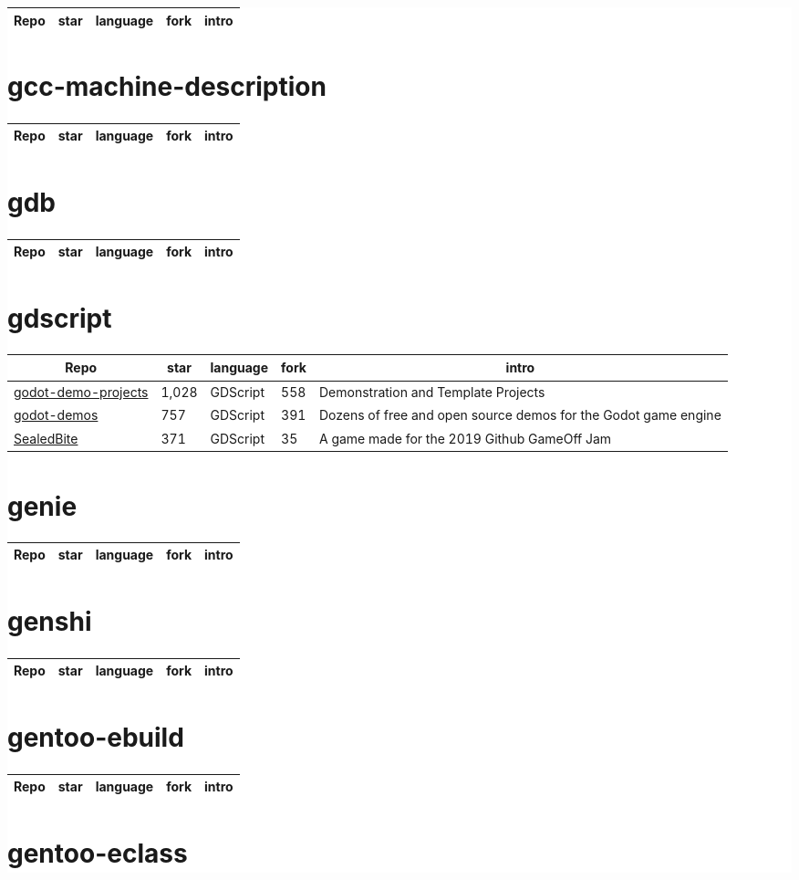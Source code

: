 Repo|star|language|fork|intro
-|-|-|-|-



# gcc-machine-description

Repo|star|language|fork|intro
-|-|-|-|-



# gdb

Repo|star|language|fork|intro
-|-|-|-|-



# gdscript

Repo|star|language|fork|intro
-|-|-|-|-
[godot-demo-projects](https://github.com/godotengine/godot-demo-projects)|1,028|GDScript|558|Demonstration and Template Projects
[godot-demos](https://github.com/GDQuest/godot-demos)|757|GDScript|391|Dozens of free and open source demos for the Godot game engine
[SealedBite](https://github.com/securas/SealedBite)|371|GDScript|35|A game made for the 2019 Github GameOff Jam


# genie

Repo|star|language|fork|intro
-|-|-|-|-



# genshi

Repo|star|language|fork|intro
-|-|-|-|-



# gentoo-ebuild

Repo|star|language|fork|intro
-|-|-|-|-



# gentoo-eclass
